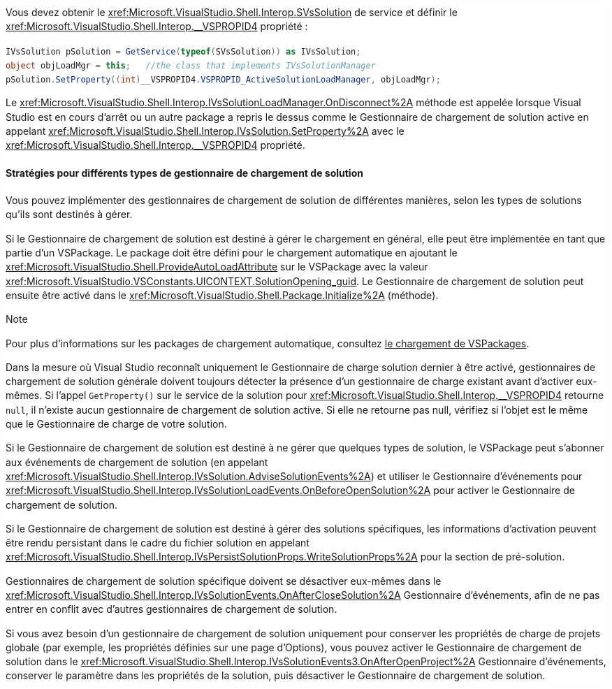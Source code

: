  Vous devez obtenir le <xref:Microsoft.VisualStudio.Shell.Interop.SVsSolution> de service et définir le <xref:Microsoft.VisualStudio.Shell.Interop.__VSPROPID4> propriété :  
  
```csharp  
IVsSolution pSolution = GetService(typeof(SVsSolution)) as IVsSolution;  
object objLoadMgr = this;   //the class that implements IVsSolutionManager  
pSolution.SetProperty((int)__VSPROPID4.VSPROPID_ActiveSolutionLoadManager, objLoadMgr);  
```  
  
 Le <xref:Microsoft.VisualStudio.Shell.Interop.IVsSolutionLoadManager.OnDisconnect%2A> méthode est appelée lorsque Visual Studio est en cours d’arrêt ou un autre package a repris le dessus comme le Gestionnaire de chargement de solution active en appelant <xref:Microsoft.VisualStudio.Shell.Interop.IVsSolution.SetProperty%2A> avec le <xref:Microsoft.VisualStudio.Shell.Interop.__VSPROPID4> propriété.  
  
#### <a name="strategies-for-different-kinds-of-solution-load-manager"></a>Stratégies pour différents types de gestionnaire de chargement de solution  
 Vous pouvez implémenter des gestionnaires de chargement de solution de différentes manières, selon les types de solutions qu’ils sont destinés à gérer.  
  
 Si le Gestionnaire de chargement de solution est destiné à gérer le chargement en général, elle peut être implémentée en tant que partie d’un VSPackage. Le package doit être défini pour le chargement automatique en ajoutant le <xref:Microsoft.VisualStudio.Shell.ProvideAutoLoadAttribute> sur le VSPackage avec la valeur <xref:Microsoft.VisualStudio.VSConstants.UICONTEXT.SolutionOpening_guid>. Le Gestionnaire de chargement de solution peut ensuite être activé dans le <xref:Microsoft.VisualStudio.Shell.Package.Initialize%2A> (méthode).  
  
> [!NOTE]
>  Pour plus d’informations sur les packages de chargement automatique, consultez [le chargement de VSPackages](../extensibility/loading-vspackages.md).  
  
 Dans la mesure où Visual Studio reconnaît uniquement le Gestionnaire de charge solution dernier à être activé, gestionnaires de chargement de solution générale doivent toujours détecter la présence d’un gestionnaire de charge existant avant d’activer eux-mêmes. Si l’appel `GetProperty()` sur le service de la solution pour <xref:Microsoft.VisualStudio.Shell.Interop.__VSPROPID4> retourne `null`, il n’existe aucun gestionnaire de chargement de solution active. Si elle ne retourne pas null, vérifiez si l’objet est le même que le Gestionnaire de charge de votre solution.  
  
 Si le Gestionnaire de chargement de solution est destiné à ne gérer que quelques types de solution, le VSPackage peut s’abonner aux événements de chargement de solution (en appelant <xref:Microsoft.VisualStudio.Shell.Interop.IVsSolution.AdviseSolutionEvents%2A>) et utiliser le Gestionnaire d’événements pour <xref:Microsoft.VisualStudio.Shell.Interop.IVsSolutionLoadEvents.OnBeforeOpenSolution%2A> pour activer le Gestionnaire de chargement de solution.  
  
 Si le Gestionnaire de chargement de solution est destiné à gérer des solutions spécifiques, les informations d’activation peuvent être rendu persistant dans le cadre du fichier solution en appelant <xref:Microsoft.VisualStudio.Shell.Interop.IVsPersistSolutionProps.WriteSolutionProps%2A> pour la section de pré-solution.  
  
 Gestionnaires de chargement de solution spécifique doivent se désactiver eux-mêmes dans le <xref:Microsoft.VisualStudio.Shell.Interop.IVsSolutionEvents.OnAfterCloseSolution%2A> Gestionnaire d’événements, afin de ne pas entrer en conflit avec d’autres gestionnaires de chargement de solution.  
  
 Si vous avez besoin d’un gestionnaire de chargement de solution uniquement pour conserver les propriétés de charge de projets globale (par exemple, les propriétés définies sur une page d’Options), vous pouvez activer le Gestionnaire de chargement de solution dans le <xref:Microsoft.VisualStudio.Shell.Interop.IVsSolutionEvents3.OnAfterOpenProject%2A> Gestionnaire d’événements, conserver le paramètre dans les propriétés de la solution, puis désactiver le Gestionnaire de chargement de solution.  
  